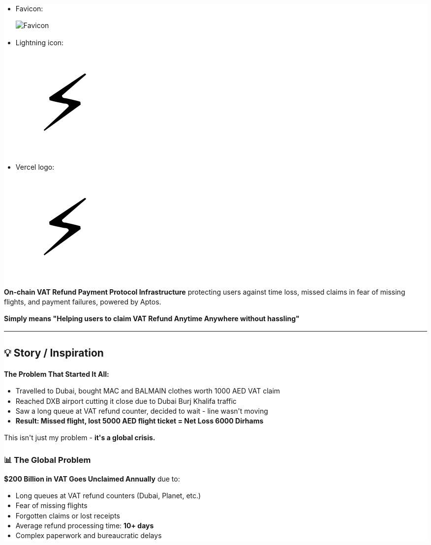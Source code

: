- Favicon:

   ![Favicon](public/favicon.ico)

- Lightning icon:

   ![Lightning](public/lightning.svg)

- Vercel logo:

   ![Vercel](public/vercel.svg)




**On-chain VAT Refund Payment Protocol Infrastructure** protecting users against time loss, missed claims in fear of missing flights, and payment failures, powered by Aptos.

**Simply means "Helping users to claim VAT Refund Anytime Anywhere without hassling"**

---

## 💡 Story / Inspiration

**The Problem That Started It All:**
- Travelled to Dubai, bought MAC and BALMAIN clothes worth 1000 AED VAT claim
- Reached DXB airport cutting it close due to Dubai Burj Khalifa traffic  
- Saw a long queue at VAT refund counter, decided to wait - line wasn't moving
- **Result: Missed flight, lost 5000 AED flight ticket = Net Loss 6000 Dirhams**

This isn't just my problem - **it's a global crisis.**

### 📊 The Global Problem
**$200 Billion in VAT Goes Unclaimed Annually** due to:
- Long queues at VAT refund counters (Dubai, Planet, etc.)
- Fear of missing flights
- Forgotten claims or lost receipts  
- Average refund processing time: **10+ days**
- Complex paperwork and bureaucratic delays
